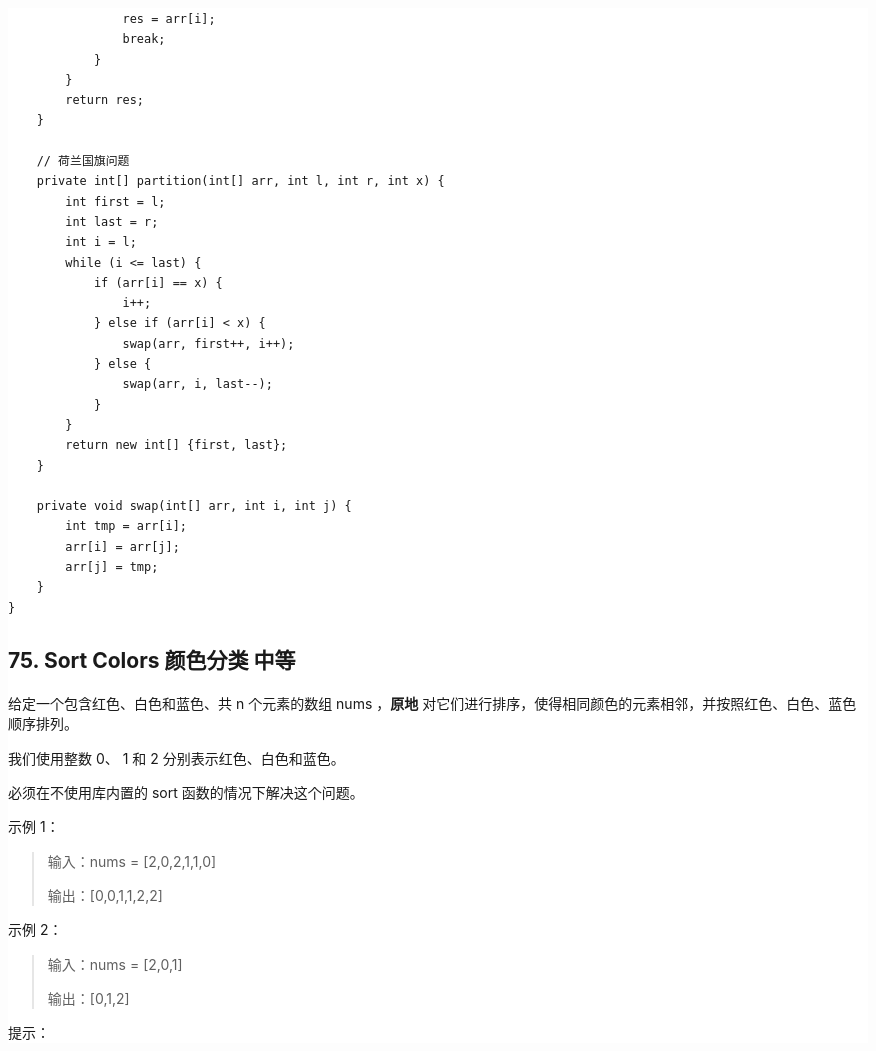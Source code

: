 ```
                res = arr[i];
                break;
            }
        }
        return res;
    }

    // 荷兰国旗问题
    private int[] partition(int[] arr, int l, int r, int x) {
        int first = l;
        int last = r;
        int i = l;
        while (i <= last) {
            if (arr[i] == x) {
                i++;
            } else if (arr[i] < x) {
                swap(arr, first++, i++);
            } else {
                swap(arr, i, last--);
            }
        }
        return new int[] {first, last};
    }

    private void swap(int[] arr, int i, int j) {
        int tmp = arr[i];
        arr[i] = arr[j];
        arr[j] = tmp;
    }
}
```

## 75. Sort Colors 颜色分类 中等

给定一个包含红色、白色和蓝色、共 n 个元素的数组 nums ，**原地** 对它们进行排序，使得相同颜色的元素相邻，并按照红色、白色、蓝色顺序排列。

我们使用整数 0、 1 和 2 分别表示红色、白色和蓝色。

必须在不使用库内置的 sort 函数的情况下解决这个问题。

示例 1：

> 输入：nums = [2,0,2,1,1,0]
> 
> 输出：[0,0,1,1,2,2]

示例 2：

> 输入：nums = [2,0,1]
> 
> 输出：[0,1,2]
 
提示：
